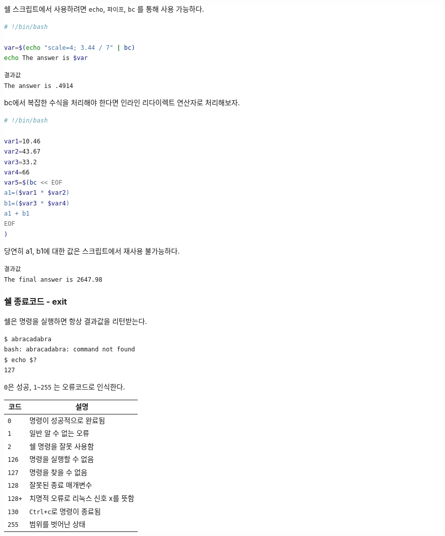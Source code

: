 
쉘 스크립트에서 사용하려면 `echo`, `파이프`, `bc` 를 통해 사용 가능하다.  
```sh
# !/bin/bash

var=$(echo "scale=4; 3.44 / 7" | bc)
echo The answer is $var
```

```
결과값
The answer is .4914
```

bc에서 복잡한 수식을 처리해야 한다면 인라인 리다이렉트 연산자로 처리해보자.  

```sh
# !/bin/bash

var1=10.46
var2=43.67
var3=33.2
var4=66
var5=$(bc << EOF
a1=($var1 * $var2)
b1=($var3 * $var4)
a1 + b1
EOF
)
```
당연히 a1, b1에 대한 값은 스크립트에서 재사용 불가능하다.  

```
결과값
The final answer is 2647.98
```

### 쉘 종료코드 - exit

쉘은 명령을 실행하면 항상 결과값을 리턴받는다.  

```
$ abracadabra
bash: abracadabra: command not found
$ echo $?
127
```

`0`은 성공, `1~255` 는 오류코드로 인식한다.  

| 코드 | 설명 |  
|---|---|  
`0` | 명령이 성공적으로 완료됨  
`1` | 일반 알 수 없는 오류  
`2` | 쉘 명령을 잘못 사용함  
`126` | 명령을 실행할 수 없음  
`127` | 명령을 찾을 수 없음  
`128` | 잘못된 종료 매개변수  
`128+` | 치명적 오류로 리눅스 신호 x를 뜻함  
`130` | `Ctrl+c`로 명령이 종료됨  
`255` | 범위를 벗어난 상태  
